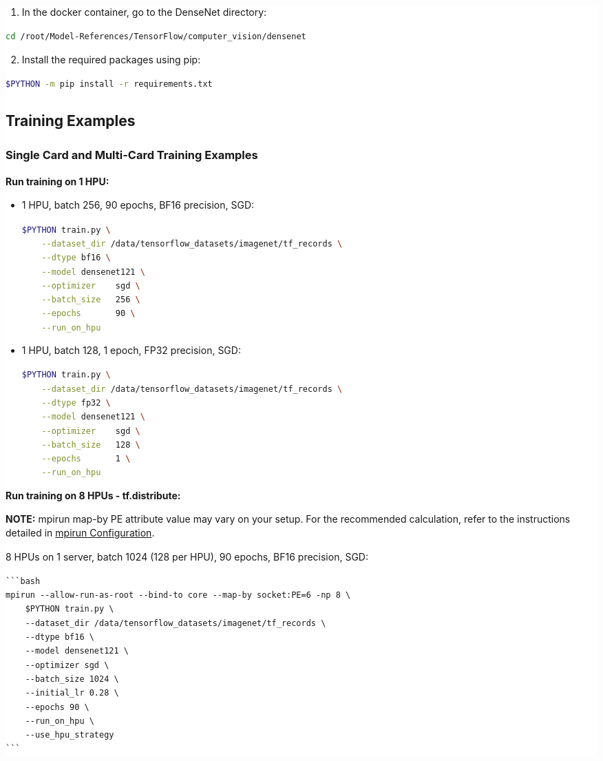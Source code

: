 1. In the docker container, go to the DenseNet directory:

```bash
cd /root/Model-References/TensorFlow/computer_vision/densenet
```

2. Install the required packages using pip:

```bash
$PYTHON -m pip install -r requirements.txt
```

## Training Examples

### Single Card and Multi-Card Training Examples

**Run training on 1 HPU:**

- 1 HPU, batch 256, 90 epochs, BF16 precision, SGD:

    ```bash
    $PYTHON train.py \
        --dataset_dir /data/tensorflow_datasets/imagenet/tf_records \
        --dtype bf16 \
        --model densenet121 \
        --optimizer    sgd \
        --batch_size   256 \
        --epochs       90 \
        --run_on_hpu
    ```
- 1 HPU, batch 128, 1 epoch, FP32 precision, SGD:

    ```bash
    $PYTHON train.py \
        --dataset_dir /data/tensorflow_datasets/imagenet/tf_records \
        --dtype fp32 \
        --model densenet121 \
        --optimizer    sgd \
        --batch_size   128 \
        --epochs       1 \
        --run_on_hpu
    ```

**Run training on 8 HPUs - tf.distribute:**

**NOTE:** mpirun map-by PE attribute value may vary on your setup. For the recommended calculation, refer to the instructions detailed in [mpirun Configuration](https://docs.habana.ai/en/latest/TensorFlow/Tensorflow_Scaling_Guide/Horovod_Scaling/index.html#mpirun-configuration).

8 HPUs on 1 server, batch 1024 (128 per HPU), 90 epochs, BF16 precision, SGD:

    ```bash
    mpirun --allow-run-as-root --bind-to core --map-by socket:PE=6 -np 8 \
        $PYTHON train.py \
        --dataset_dir /data/tensorflow_datasets/imagenet/tf_records \
        --dtype bf16 \
        --model densenet121 \
        --optimizer sgd \
        --batch_size 1024 \
        --initial_lr 0.28 \
        --epochs 90 \
        --run_on_hpu \
        --use_hpu_strategy
    ```
